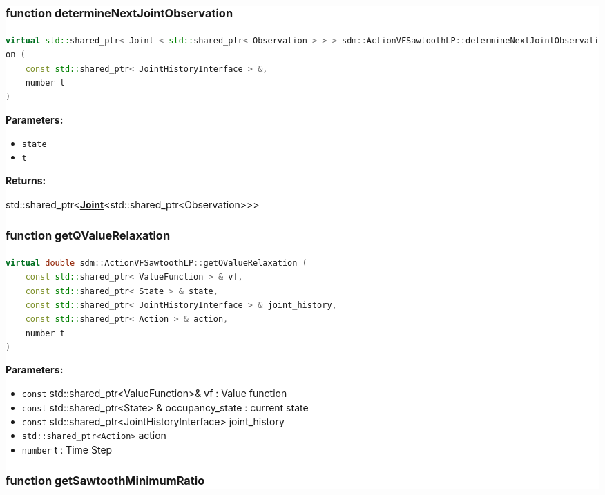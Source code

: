 

        

### function determineNextJointObservation 


```cpp
virtual std::shared_ptr< Joint < std::shared_ptr< Observation > > > sdm::ActionVFSawtoothLP::determineNextJointObservation (
    const std::shared_ptr< JointHistoryInterface > &,
    number t
) 
```




**Parameters:**


* `state` 
* `t` 



**Returns:**

std::shared\_ptr&lt;[**Joint**](classsdm_1_1Joint.md)&lt;std::shared\_ptr&lt;Observation&gt;&gt;&gt; 




        

### function getQValueRelaxation 


```cpp
virtual double sdm::ActionVFSawtoothLP::getQValueRelaxation (
    const std::shared_ptr< ValueFunction > & vf,
    const std::shared_ptr< State > & state,
    const std::shared_ptr< JointHistoryInterface > & joint_history,
    const std::shared_ptr< Action > & action,
    number t
) 
```




**Parameters:**


* `const` std::shared\_ptr&lt;ValueFunction&gt;& vf : Value function 
* `const` std::shared\_ptr&lt;State&gt; & occupancy\_state : current state 
* `const` std::shared\_ptr&lt;JointHistoryInterface&gt; joint\_history 
* `std::shared_ptr<Action>` action 
* `number` t : Time Step 



        

### function getSawtoothMinimumRatio 
